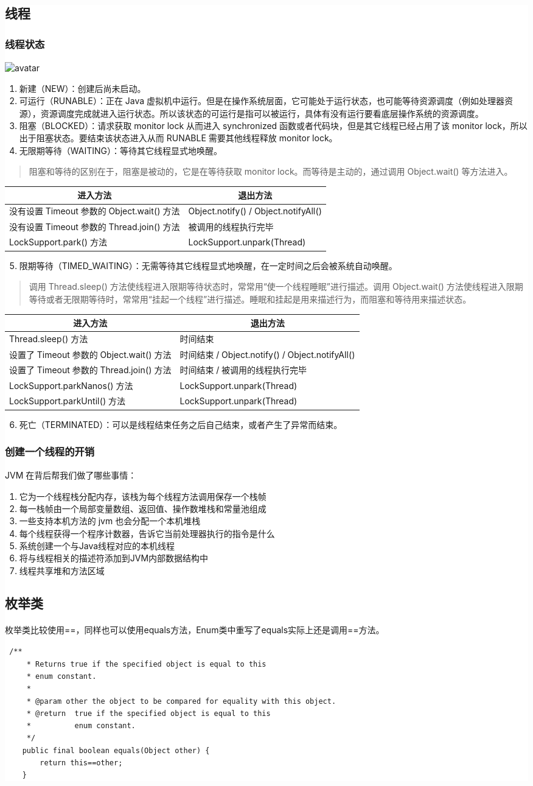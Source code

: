 ## 线程
### 线程状态
![avatar](https://gitee.com/rbmon/file-storage/raw/main/learning-note/learning/concurrent/threadState.jpg)

1. 新建（NEW）：创建后尚未启动。
2. 可运行（RUNABLE）：正在 Java 虚拟机中运行。但是在操作系统层面，它可能处于运行状态，也可能等待资源调度（例如处理器资源），资源调度完成就进入运行状态。所以该状态的可运行是指可以被运行，具体有没有运行要看底层操作系统的资源调度。
3. 阻塞（BLOCKED）：请求获取 monitor lock 从而进入 synchronized 函数或者代码块，但是其它线程已经占用了该 monitor lock，所以出于阻塞状态。要结束该状态进入从而 RUNABLE 需要其他线程释放 monitor lock。
4. 无限期等待（WAITING）：等待其它线程显式地唤醒。
>  阻塞和等待的区别在于，阻塞是被动的，它是在等待获取 monitor lock。而等待是主动的，通过调用  Object.wait() 等方法进入。

| 进入方法 | 退出方法 |
| --- | --- |
| 没有设置 Timeout 参数的 Object.wait() 方法 | Object.notify() / Object.notifyAll() |
| 没有设置 Timeout 参数的 Thread.join() 方法 | 被调用的线程执行完毕 |
| LockSupport.park() 方法 | LockSupport.unpark(Thread) |

5. 限期等待（TIMED_WAITING）：无需等待其它线程显式地唤醒，在一定时间之后会被系统自动唤醒。
>  调用 Thread.sleep() 方法使线程进入限期等待状态时，常常用“使一个线程睡眠”进行描述。调用 Object.wait() 方法使线程进入限期等待或者无限期等待时，常常用“挂起一个线程”进行描述。睡眠和挂起是用来描述行为，而阻塞和等待用来描述状态。

| 进入方法 | 退出方法 |
| --- | --- |
| Thread.sleep() 方法 | 时间结束 |
| 设置了 Timeout 参数的 Object.wait() 方法 | 时间结束 / Object.notify() / Object.notifyAll()  |
| 设置了 Timeout 参数的 Thread.join() 方法 | 时间结束 / 被调用的线程执行完毕 |
| LockSupport.parkNanos() 方法 | LockSupport.unpark(Thread) |
| LockSupport.parkUntil() 方法 | LockSupport.unpark(Thread) |

6. 死亡（TERMINATED）：可以是线程结束任务之后自己结束，或者产生了异常而结束。

### 创建一个线程的开销
JVM 在背后帮我们做了哪些事情：
1. 它为一个线程栈分配内存，该栈为每个线程方法调用保存一个栈帧
2. 每一栈帧由一个局部变量数组、返回值、操作数堆栈和常量池组成
3. 一些支持本机方法的 jvm 也会分配一个本机堆栈
4. 每个线程获得一个程序计数器，告诉它当前处理器执行的指令是什么
5. 系统创建一个与Java线程对应的本机线程
6. 将与线程相关的描述符添加到JVM内部数据结构中
7. 线程共享堆和方法区域


## 枚举类
枚举类比较使用==，同样也可以使用equals方法，Enum类中重写了equals实际上还是调用==方法。
```
 /**
     * Returns true if the specified object is equal to this
     * enum constant.
     *
     * @param other the object to be compared for equality with this object.
     * @return  true if the specified object is equal to this
     *          enum constant.
     */
    public final boolean equals(Object other) {
        return this==other;
    }
```